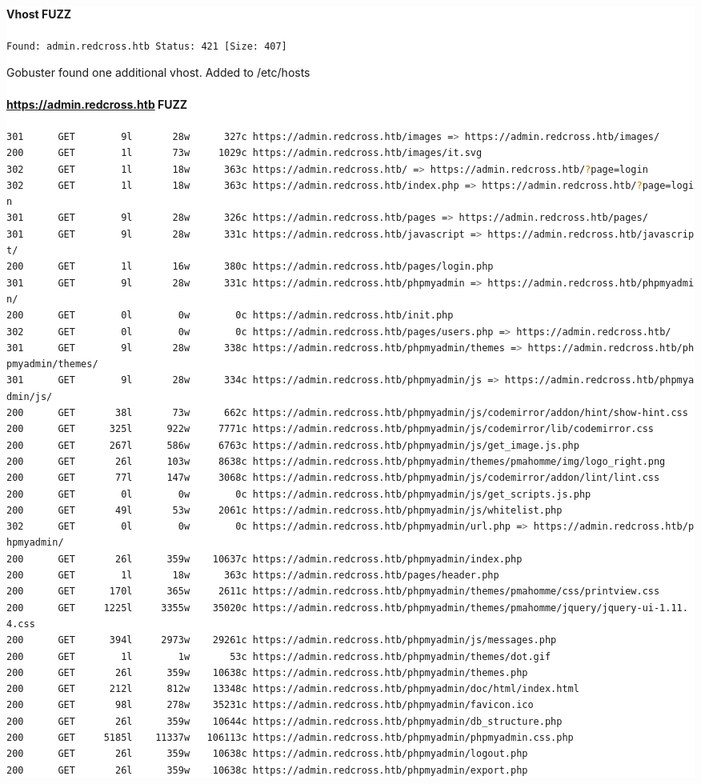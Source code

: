 #### Vhost FUZZ

```bash
Found: admin.redcross.htb Status: 421 [Size: 407]
```
Gobuster found one additional vhost. Added to /etc/hosts

#### https://admin.redcross.htb FUZZ

```bash
301      GET        9l       28w      327c https://admin.redcross.htb/images => https://admin.redcross.htb/images/
200      GET        1l       73w     1029c https://admin.redcross.htb/images/it.svg
302      GET        1l       18w      363c https://admin.redcross.htb/ => https://admin.redcross.htb/?page=login
302      GET        1l       18w      363c https://admin.redcross.htb/index.php => https://admin.redcross.htb/?page=login
301      GET        9l       28w      326c https://admin.redcross.htb/pages => https://admin.redcross.htb/pages/
301      GET        9l       28w      331c https://admin.redcross.htb/javascript => https://admin.redcross.htb/javascript/
200      GET        1l       16w      380c https://admin.redcross.htb/pages/login.php
301      GET        9l       28w      331c https://admin.redcross.htb/phpmyadmin => https://admin.redcross.htb/phpmyadmin/
200      GET        0l        0w        0c https://admin.redcross.htb/init.php
302      GET        0l        0w        0c https://admin.redcross.htb/pages/users.php => https://admin.redcross.htb/
301      GET        9l       28w      338c https://admin.redcross.htb/phpmyadmin/themes => https://admin.redcross.htb/phpmyadmin/themes/
301      GET        9l       28w      334c https://admin.redcross.htb/phpmyadmin/js => https://admin.redcross.htb/phpmyadmin/js/
200      GET       38l       73w      662c https://admin.redcross.htb/phpmyadmin/js/codemirror/addon/hint/show-hint.css
200      GET      325l      922w     7771c https://admin.redcross.htb/phpmyadmin/js/codemirror/lib/codemirror.css
200      GET      267l      586w     6763c https://admin.redcross.htb/phpmyadmin/js/get_image.js.php
200      GET       26l      103w     8638c https://admin.redcross.htb/phpmyadmin/themes/pmahomme/img/logo_right.png
200      GET       77l      147w     3068c https://admin.redcross.htb/phpmyadmin/js/codemirror/addon/lint/lint.css
200      GET        0l        0w        0c https://admin.redcross.htb/phpmyadmin/js/get_scripts.js.php
200      GET       49l       53w     2061c https://admin.redcross.htb/phpmyadmin/js/whitelist.php
302      GET        0l        0w        0c https://admin.redcross.htb/phpmyadmin/url.php => https://admin.redcross.htb/phpmyadmin/
200      GET       26l      359w    10637c https://admin.redcross.htb/phpmyadmin/index.php
200      GET        1l       18w      363c https://admin.redcross.htb/pages/header.php
200      GET      170l      365w     2611c https://admin.redcross.htb/phpmyadmin/themes/pmahomme/css/printview.css
200      GET     1225l     3355w    35020c https://admin.redcross.htb/phpmyadmin/themes/pmahomme/jquery/jquery-ui-1.11.4.css
200      GET      394l     2973w    29261c https://admin.redcross.htb/phpmyadmin/js/messages.php
200      GET        1l        1w       53c https://admin.redcross.htb/phpmyadmin/themes/dot.gif
200      GET       26l      359w    10638c https://admin.redcross.htb/phpmyadmin/themes.php
200      GET      212l      812w    13348c https://admin.redcross.htb/phpmyadmin/doc/html/index.html
200      GET       98l      278w    35231c https://admin.redcross.htb/phpmyadmin/favicon.ico
200      GET       26l      359w    10644c https://admin.redcross.htb/phpmyadmin/db_structure.php
200      GET     5185l    11337w   106113c https://admin.redcross.htb/phpmyadmin/phpmyadmin.css.php
200      GET       26l      359w    10638c https://admin.redcross.htb/phpmyadmin/logout.php
200      GET       26l      359w    10638c https://admin.redcross.htb/phpmyadmin/export.php
```
